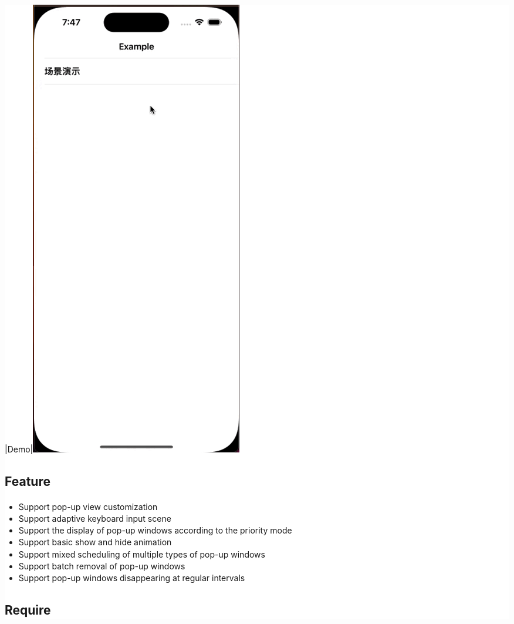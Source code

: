 |Demo|<img src=image/演示.gif /> 

## Feature

- Support pop-up view customization
- Support adaptive keyboard input scene
- Support the display of pop-up windows according to the priority mode
- Support basic show and hide animation
- Support mixed scheduling of multiple types of pop-up windows
- Support batch removal of pop-up windows
- Support pop-up windows disappearing at regular intervals

## Require
